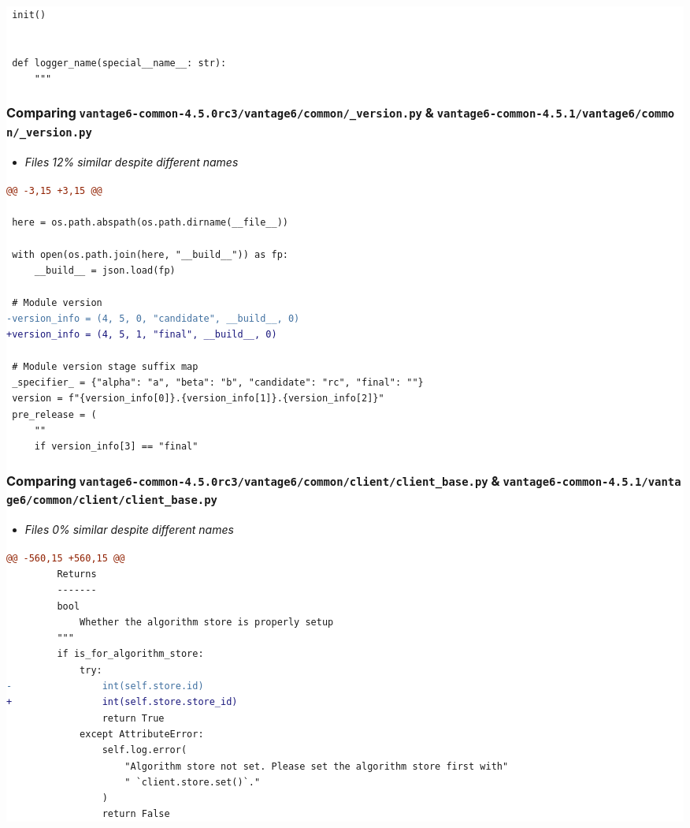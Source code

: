 ```diff
 init()
 
 
 def logger_name(special__name__: str):
     """
```

### Comparing `vantage6-common-4.5.0rc3/vantage6/common/_version.py` & `vantage6-common-4.5.1/vantage6/common/_version.py`

 * *Files 12% similar despite different names*

```diff
@@ -3,15 +3,15 @@
 
 here = os.path.abspath(os.path.dirname(__file__))
 
 with open(os.path.join(here, "__build__")) as fp:
     __build__ = json.load(fp)
 
 # Module version
-version_info = (4, 5, 0, "candidate", __build__, 0)
+version_info = (4, 5, 1, "final", __build__, 0)
 
 # Module version stage suffix map
 _specifier_ = {"alpha": "a", "beta": "b", "candidate": "rc", "final": ""}
 version = f"{version_info[0]}.{version_info[1]}.{version_info[2]}"
 pre_release = (
     ""
     if version_info[3] == "final"
```

### Comparing `vantage6-common-4.5.0rc3/vantage6/common/client/client_base.py` & `vantage6-common-4.5.1/vantage6/common/client/client_base.py`

 * *Files 0% similar despite different names*

```diff
@@ -560,15 +560,15 @@
         Returns
         -------
         bool
             Whether the algorithm store is properly setup
         """
         if is_for_algorithm_store:
             try:
-                int(self.store.id)
+                int(self.store.store_id)
                 return True
             except AttributeError:
                 self.log.error(
                     "Algorithm store not set. Please set the algorithm store first with"
                     " `client.store.set()`."
                 )
                 return False
```

